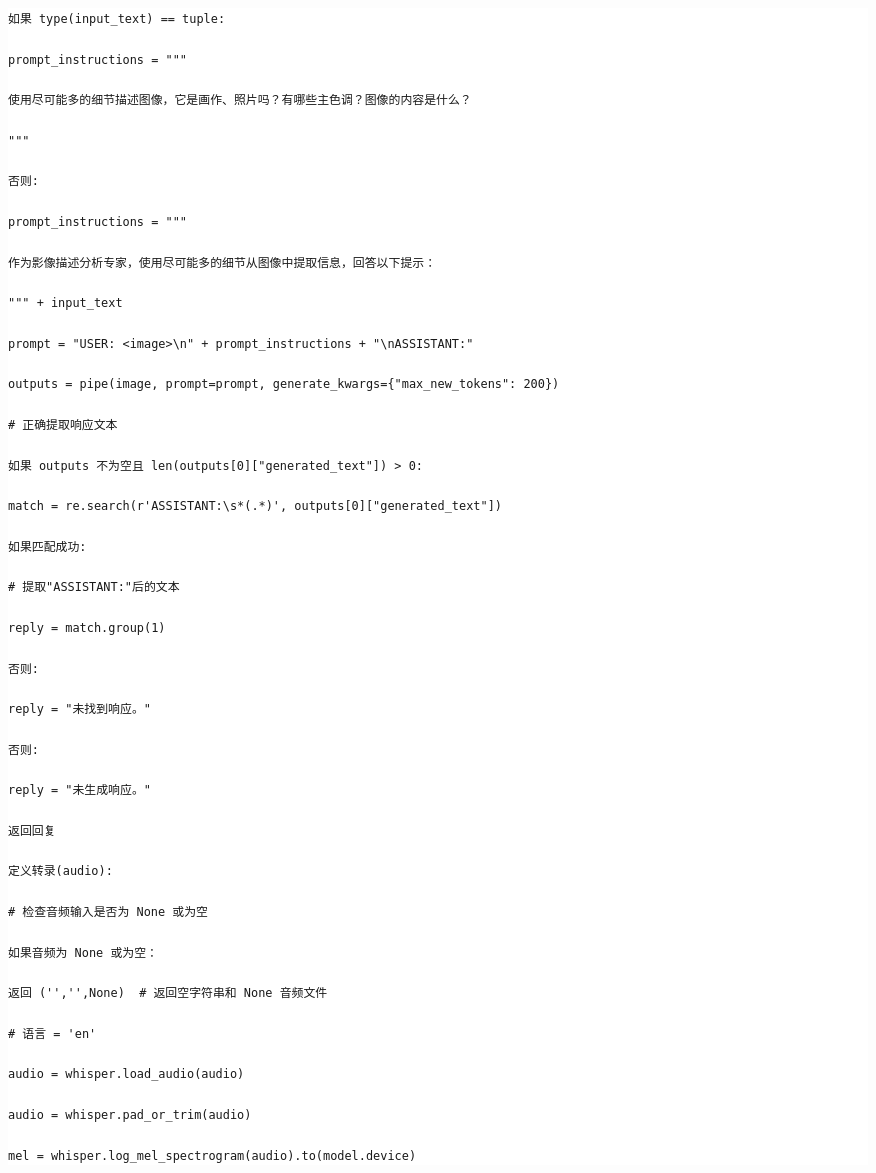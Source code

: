     如果 type(input_text) == tuple:

    prompt_instructions = """

    使用尽可能多的细节描述图像，它是画作、照片吗？有哪些主色调？图像的内容是什么？

    """

    否则:

    prompt_instructions = """

    作为影像描述分析专家，使用尽可能多的细节从图像中提取信息，回答以下提示：

    """ + input_text

    prompt = "USER: <image>\n" + prompt_instructions + "\nASSISTANT:"

    outputs = pipe(image, prompt=prompt, generate_kwargs={"max_new_tokens": 200})

    # 正确提取响应文本

    如果 outputs 不为空且 len(outputs[0]["generated_text"]) > 0:

    match = re.search(r'ASSISTANT:\s*(.*)', outputs[0]["generated_text"])

    如果匹配成功:

    # 提取"ASSISTANT:"后的文本

    reply = match.group(1)

    否则:

    reply = "未找到响应。"

    否则:

    reply = "未生成响应。"

    返回回复

    定义转录(audio):

    # 检查音频输入是否为 None 或为空

    如果音频为 None 或为空：

    返回 ('','',None)  # 返回空字符串和 None 音频文件

    # 语言 = 'en'

    audio = whisper.load_audio(audio)

    audio = whisper.pad_or_trim(audio)

    mel = whisper.log_mel_spectrogram(audio).to(model.device)
